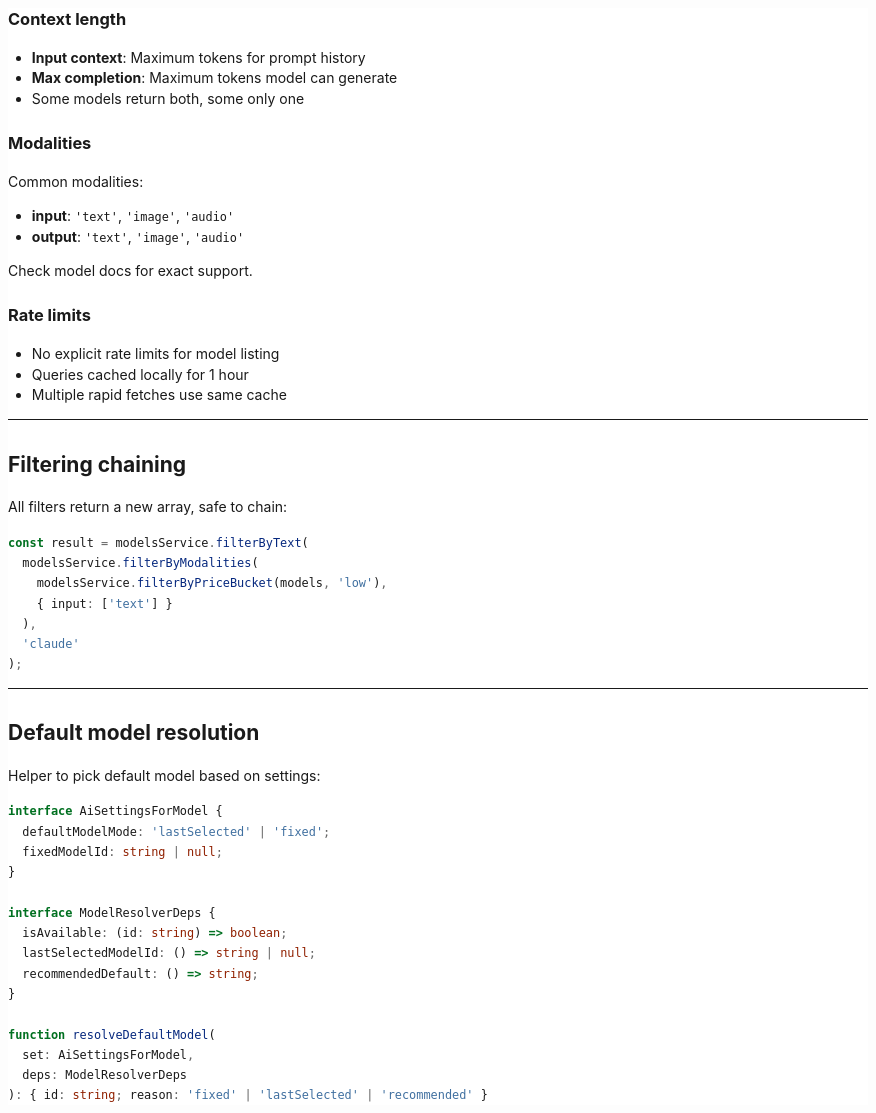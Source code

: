 ### Context length

- **Input context**: Maximum tokens for prompt history
- **Max completion**: Maximum tokens model can generate
- Some models return both, some only one

### Modalities

Common modalities:
- **input**: `'text'`, `'image'`, `'audio'`
- **output**: `'text'`, `'image'`, `'audio'`

Check model docs for exact support.

### Rate limits

- No explicit rate limits for model listing
- Queries cached locally for 1 hour
- Multiple rapid fetches use same cache

---

## Filtering chaining

All filters return a new array, safe to chain:

```ts
const result = modelsService.filterByText(
  modelsService.filterByModalities(
    modelsService.filterByPriceBucket(models, 'low'),
    { input: ['text'] }
  ),
  'claude'
);
```

---

## Default model resolution

Helper to pick default model based on settings:

```ts
interface AiSettingsForModel {
  defaultModelMode: 'lastSelected' | 'fixed';
  fixedModelId: string | null;
}

interface ModelResolverDeps {
  isAvailable: (id: string) => boolean;
  lastSelectedModelId: () => string | null;
  recommendedDefault: () => string;
}

function resolveDefaultModel(
  set: AiSettingsForModel,
  deps: ModelResolverDeps
): { id: string; reason: 'fixed' | 'lastSelected' | 'recommended' }
```

